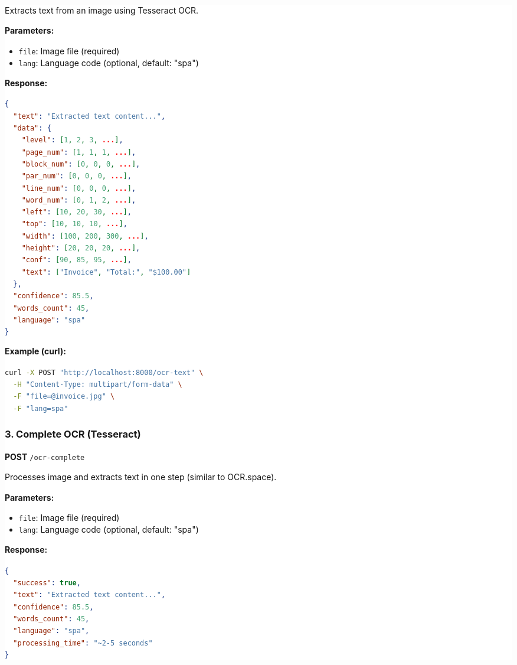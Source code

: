 Extracts text from an image using Tesseract OCR.

**Parameters:**

- `file`: Image file (required)
- `lang`: Language code (optional, default: "spa")

**Response:**

```json
{
  "text": "Extracted text content...",
  "data": {
    "level": [1, 2, 3, ...],
    "page_num": [1, 1, 1, ...],
    "block_num": [0, 0, 0, ...],
    "par_num": [0, 0, 0, ...],
    "line_num": [0, 0, 0, ...],
    "word_num": [0, 1, 2, ...],
    "left": [10, 20, 30, ...],
    "top": [10, 10, 10, ...],
    "width": [100, 200, 300, ...],
    "height": [20, 20, 20, ...],
    "conf": [90, 85, 95, ...],
    "text": ["Invoice", "Total:", "$100.00"]
  },
  "confidence": 85.5,
  "words_count": 45,
  "language": "spa"
}
```

**Example (curl):**

```bash
curl -X POST "http://localhost:8000/ocr-text" \
  -H "Content-Type: multipart/form-data" \
  -F "file=@invoice.jpg" \
  -F "lang=spa"
```

### 3. Complete OCR (Tesseract)

**POST** `/ocr-complete`

Processes image and extracts text in one step (similar to OCR.space).

**Parameters:**

- `file`: Image file (required)
- `lang`: Language code (optional, default: "spa")

**Response:**

```json
{
  "success": true,
  "text": "Extracted text content...",
  "confidence": 85.5,
  "words_count": 45,
  "language": "spa",
  "processing_time": "~2-5 seconds"
}
```
